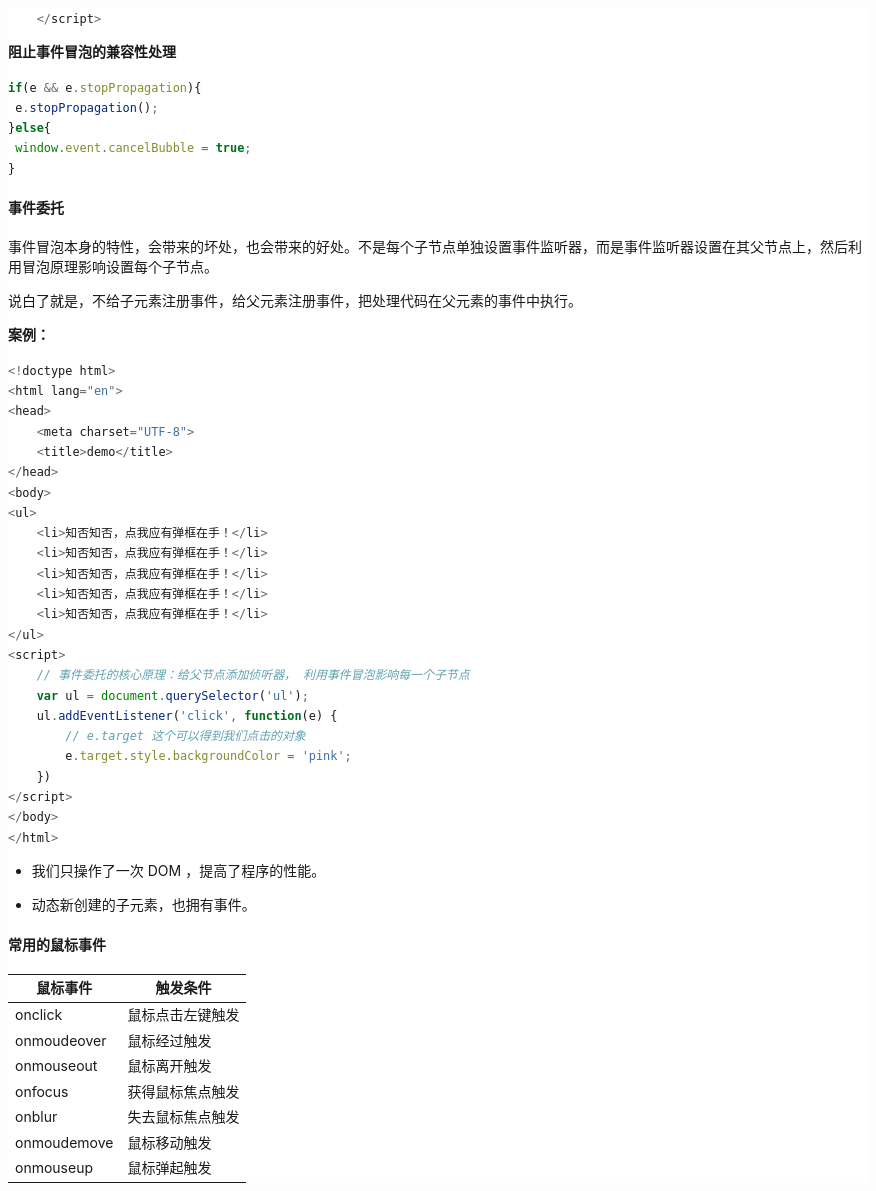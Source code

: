 ```js
    </script>
```

**阻止事件冒泡的兼容性处理**

```js
if(e && e.stopPropagation){
 e.stopPropagation();
}else{
 window.event.cancelBubble = true;
}
```

#### 事件委托

事件冒泡本身的特性，会带来的坏处，也会带来的好处。不是每个子节点单独设置事件监听器，而是事件监听器设置在其父节点上，然后利用冒泡原理影响设置每个子节点。

说白了就是，不给子元素注册事件，给父元素注册事件，把处理代码在父元素的事件中执行。

**案例：**

```js
<!doctype html>
<html lang="en">
<head>
    <meta charset="UTF-8">
    <title>demo</title>
</head>
<body>
<ul>
    <li>知否知否，点我应有弹框在手！</li>
    <li>知否知否，点我应有弹框在手！</li>
    <li>知否知否，点我应有弹框在手！</li>
    <li>知否知否，点我应有弹框在手！</li>
    <li>知否知否，点我应有弹框在手！</li>
</ul>
<script>
    // 事件委托的核心原理：给父节点添加侦听器， 利用事件冒泡影响每一个子节点
    var ul = document.querySelector('ul');
    ul.addEventListener('click', function(e) {
        // e.target 这个可以得到我们点击的对象
        e.target.style.backgroundColor = 'pink';
    })
</script>
</body>
</html>
```

- 我们只操作了一次 DOM ，提高了程序的性能。

- 动态新创建的子元素，也拥有事件。

#### 常用的鼠标事件

| 鼠标事件    | 触发条件         |
| ----------- | ---------------- |
| onclick     | 鼠标点击左键触发 |
| onmoudeover | 鼠标经过触发     |
| onmouseout  | 鼠标离开触发     |
| onfocus     | 获得鼠标焦点触发 |
| onblur      | 失去鼠标焦点触发 |
| onmoudemove | 鼠标移动触发     |
| onmouseup   | 鼠标弹起触发     |